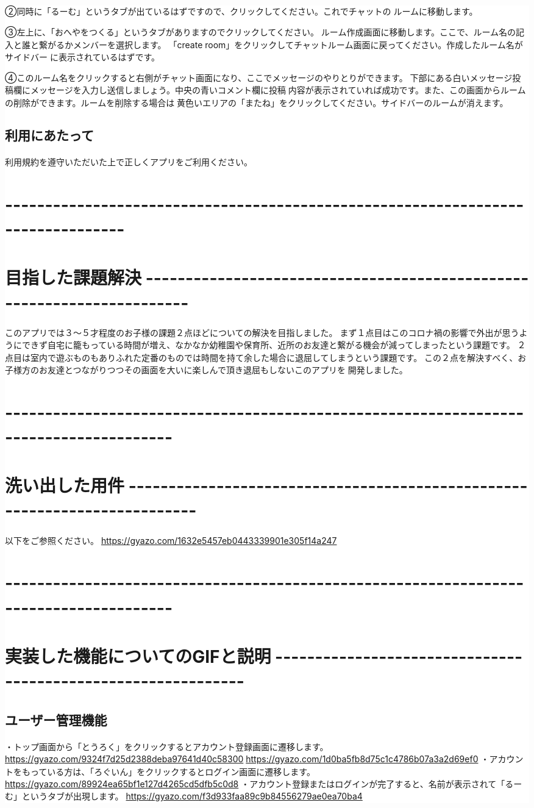   ②同時に「るーむ」というタブが出ているはずですので、クリックしてください。これでチャットの
  ルームに移動します。

  ③左上に、「おへやをつくる」というタブがありますのでクリックしてください。
  ルーム作成画面に移動します。ここで、ルーム名の記入と誰と繋がるかメンバーを選択します。
  「create room」をクリックしてチャットルーム画面に戻ってください。作成したルーム名がサイドバー
  に表示されているはずです。

  ④このルーム名をクリックすると右側がチャット画面になり、ここでメッセージのやりとりができます。
  下部にある白いメッセージ投稿欄にメッセージを入力し送信しましょう。中央の青いコメント欄に投稿
  内容が表示されていれば成功です。また、この画面からルームの削除ができます。ルームを削除する場合は
  黄色いエリアの「またね」をクリックしてください。サイドバーのルームが消えます。
  
  ## 利用にあたって
  利用規約を遵守いただいた上で正しくアプリをご利用ください。
# --------------------------------------------------------------------------------


# 目指した課題解決 -----------------------------------------------------------------------
  このアプリでは３〜５才程度のお子様の課題２点ほどについての解決を目指しました。
  まず１点目はこのコロナ禍の影響で外出が思うようにできず自宅に籠もっている時間が増え、なかなか幼稚園や保育所、近所のお友達と繋がる機会が減ってしまったという課題です。
  ２点目は室内で遊ぶものもありふれた定番のものでは時間を持て余した場合に退屈してしまうという課題です。
  この２点を解決すべく、お子様方のお友達とつながりつつその画面を大いに楽しんで頂き退屈もしないこのアプリを
  開発しました。
# --------------------------------------------------------------------------------------


# 洗い出した用件 --------------------------------------------------------------------------
  以下をご参照ください。
  https://gyazo.com/1632e5457eb0443339901e305f14a247
# --------------------------------------------------------------------------------------


# 実装した機能についてのGIFと説明 -------------------------------------------------------------

## ユーザー管理機能
  ・トップ画面から「とうろく」をクリックするとアカウント登録画面に遷移します。
    https://gyazo.com/9324f7d25d2388deba97641d40c58300
    https://gyazo.com/1d0ba5fb8d75c1c4786b07a3a2d69ef0
  ・アカウントをもっている方は、「ろぐいん」をクリックするとログイン画面に遷移します。
    https://gyazo.com/89924ea65bf1e127d4265cd5dfb5c0d8
  ・アカウント登録またはログインが完了すると、名前が表示されて「るーむ」というタブが出現します。
    https://gyazo.com/f3d933faa89c9b84556279ae0ea70ba4
